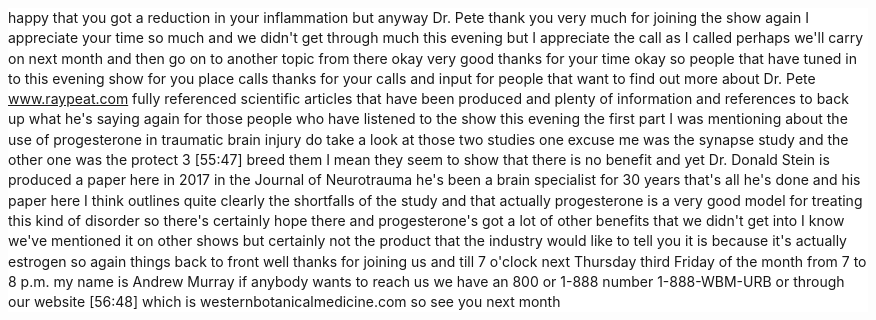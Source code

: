 happy that you got a reduction in your inflammation but anyway Dr. Pete thank you very much for joining the show again I appreciate your time so much and we didn't get through much this evening but I appreciate the call as I called perhaps we'll carry on next month and then go on to another topic from there okay very good thanks for your time okay so people that have tuned in to this evening show for you place calls thanks for your calls and input for people that want to find out more about Dr. Pete www.raypeat.com fully referenced scientific articles that have been produced and plenty of information and references to back up what he's saying again for those people who have listened to the show this evening the first part I was mentioning about the use of progesterone in traumatic brain injury do take a look at those two studies one excuse me was the synapse study and the other one was the protect 3 [55:47] breed them I mean they seem to show that there is no benefit and yet Dr. Donald Stein is produced a paper here in 2017 in the Journal of Neurotrauma he's been a brain specialist for 30 years that's all he's done and his paper here I think outlines quite clearly the shortfalls of the study and that actually progesterone is a very good model for treating this kind of disorder so there's certainly hope there and progesterone's got a lot of other benefits that we didn't get into I know we've mentioned it on other shows but certainly not the product that the industry would like to tell you it is because it's actually estrogen so again things back to front well thanks for joining us and till 7 o'clock next Thursday third Friday of the month from 7 to 8 p.m. my name is Andrew Murray if anybody wants to reach us we have an 800 or 1-888 number 1-888-WBM-URB or through our website [56:48] which is westernbotanicalmedicine.com so see you next month
